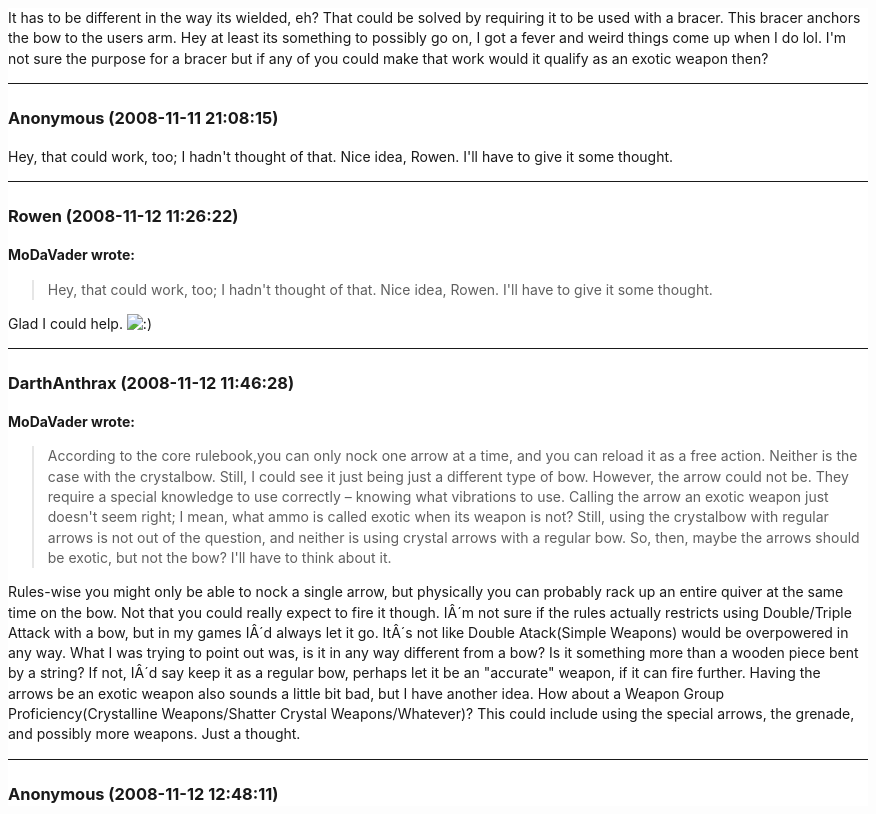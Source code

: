 It has to be different in the way its wielded, eh? That could be solved by requiring it to be used with a bracer. This bracer anchors the bow to the users arm.
Hey at least its something to possibly go on, I got a fever and weird things come up when I do lol. I'm not sure the purpose for a bracer but if any of you could make that work would it qualify as an exotic weapon then?

---

### **Anonymous** (2008-11-11 21:08:15)

Hey, that could work, too; I hadn't thought of that. Nice idea, Rowen. I'll have to give it some thought.

---

### **Rowen** (2008-11-12 11:26:22)

**MoDaVader wrote:**
> Hey, that could work, too; I hadn&#39;t thought of that. Nice idea, Rowen. I&#39;ll have to give it some thought.

Glad I could help. ![:)](https://i.ibb.co/8LPNcWCM/icon-e-smile.gif)

---

### **DarthAnthrax** (2008-11-12 11:46:28)

**MoDaVader wrote:**
> According to the core rulebook,you can only nock one arrow at a time, and you can reload it as a free action. Neither is the case with the crystalbow. Still, I could see it just being just a different type of bow.
> However, the arrow could not be. They require a special knowledge to use correctly &ndash; knowing what vibrations to use. Calling the arrow an exotic weapon just doesn&#39;t seem right; I mean, what ammo is called exotic when its weapon is not?
> Still, using the crystalbow with regular arrows is not out of the question, and neither is using crystal arrows with a regular bow. So, then, maybe the arrows should be exotic, but not the bow?
> I&#39;ll have to think about it.

Rules-wise you might only be able to nock a single arrow, but physically you can probably rack up an entire quiver at the same time on the bow. Not that you could really expect to fire it though.
IÂ´m not sure if the rules actually restricts using Double/Triple Attack with a bow, but in my games IÂ´d always let it go. ItÂ´s not like Double Atack(Simple Weapons) would be overpowered in any way.
What I was trying to point out was, is it in any way different from a bow? Is it something more than a wooden piece bent by a string? If not, IÂ´d say keep it as a regular bow, perhaps let it be an "accurate" weapon, if it can fire further.
Having the arrows be an exotic weapon also sounds a little bit bad, but I have another idea. How about a Weapon Group Proficiency(Crystalline Weapons/Shatter Crystal Weapons/Whatever)? This could include using the special arrows, the grenade, and possibly more weapons.
Just a thought.

---

### **Anonymous** (2008-11-12 12:48:11)
